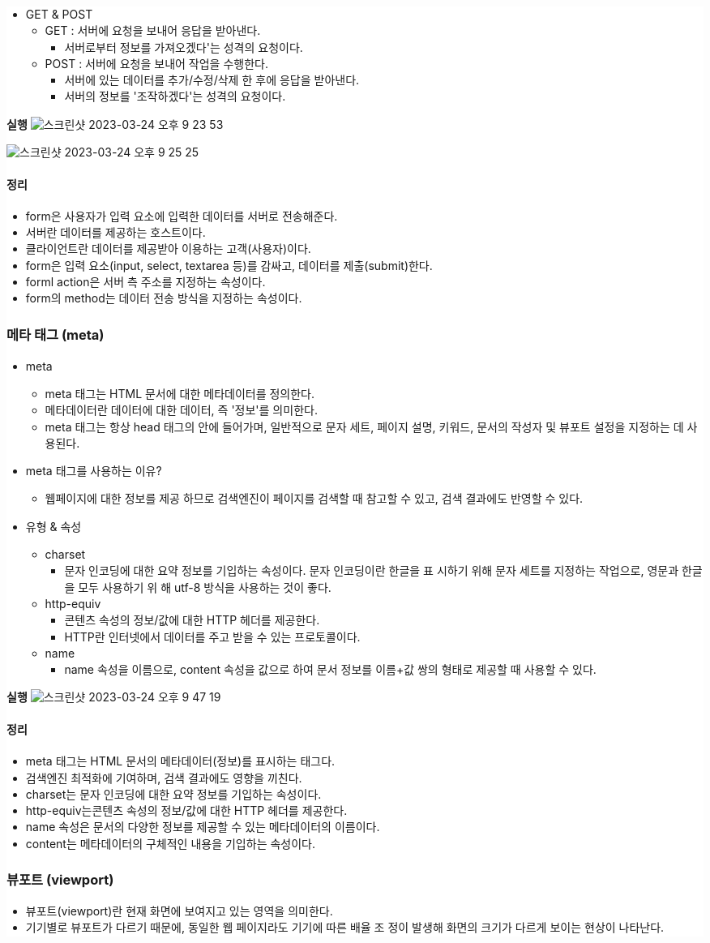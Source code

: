 - GET & POST
  - GET : 서버에 요청을 보내어 응답을 받아낸다.
    - 서버로부터 정보를 가져오겠다'는 성격의 요청이다.
  - POST : 서버에 요청을 보내어 작업을 수행한다.
    - 서버에 있는 데이터를 추가/수정/삭제 한 후에 응답을 받아낸다.
    - 서버의 정보를 '조작하겠다'는 성격의 요청이다.
    
**실행**
<img width="1081" alt="스크린샷 2023-03-24 오후 9 23 53" src="https://user-images.githubusercontent.com/96857599/227520384-d4fa929e-5f11-4184-bd76-665e3cf1ced1.png">

<img width="847" alt="스크린샷 2023-03-24 오후 9 25 25" src="https://user-images.githubusercontent.com/96857599/227520733-8e227505-eb67-49a9-9e9e-cfbd36f1e4cc.png">

#### 정리
- form은 사용자가 입력 요소에 입력한 데이터를 서버로 전송해준다.
- 서버란 데이터를 제공하는 호스트이다.
- 클라이언트란 데이터를 제공받아 이용하는 고객(사용자)이다.
- form은 입력 요소(input, select, textarea 등)를 감싸고, 데이터를 제출(submit)한다.
- forml action은 서버 측 주소를 지정하는 속성이다.
- form의 method는 데이터 전송 방식을 지정하는 속성이다.

### 메타 태그 (meta)
- meta
  - meta 태그는 HTML 문서에 대한 메타데이터를 정의한다.
  - 메타데이터란 데이터에 대한 데이터, 즉 '정보'를 의미한다.
  - meta 태그는 항상 head 태그의 안에 들어가며, 일반적으로 문자 세트, 페이지 설명, 키워드, 문서의 작성자 및 뷰포트 설정을 지정하는 데 사용된다.

- meta 태그를 사용하는 이유?
  - 웹페이지에 대한 정보를 제공 하므로 검색엔진이 페이지를 검색할 때 참고할 수 있고, 검색 결과에도 반영할 수 있다.

- 유형 & 속성
  - charset
    - 문자 인코딩에 대한 요약 정보를 기입하는 속성이다. 문자 인코딩이란 한글을 표 시하기 위해 문자 세트를 지정하는 작업으로, 영문과 한글을 모두 사용하기 위 해 utf-8 방식을 사용하는 것이 좋다.
  - http-equiv
    - 콘텐츠 속성의 정보/값에 대한 HTTP 헤더를 제공한다.
    - HTTP란 인터넷에서 데이터를 주고 받을 수 있는 프로토콜이다.
  - name
    - name 속성을 이름으로, content 속성을 값으로 하여 문서 정보를 이름+값 쌍의 형태로 제공할 때 사용할 수 있다.
    
**실행**
<img width="1090" alt="스크린샷 2023-03-24 오후 9 47 19" src="https://user-images.githubusercontent.com/96857599/227525160-320aa47a-01f8-4687-8995-cfbffef6cba8.png">

#### 정리
- meta 태그는 HTML 문서의 메타데이터(정보)를 표시하는 태그다.
- 검색엔진 최적화에 기여하며, 검색 결과에도 영향을 끼친다.
- charset는 문자 인코딩에 대한 요약 정보를 기입하는 속성이다.
- http-equiv는콘텐츠 속성의 정보/값에 대한 HTTP 헤더를 제공한다.
- name 속성은 문서의 다양한 정보를 제공할 수 있는 메타데이터의 이름이다.
- content는 메타데이터의 구체적인 내용을 기입하는 속성이다.

### 뷰포트 (viewport)
- 뷰포트(viewport)란 현재 화면에 보여지고 있는 영역을 의미한다.
- 기기별로 뷰포트가 다르기 때문에, 동일한 웹 페이지라도 기기에 따른 배율 조 정이 발생해 화면의 크기가 다르게 보이는 현상이 나타난다.
